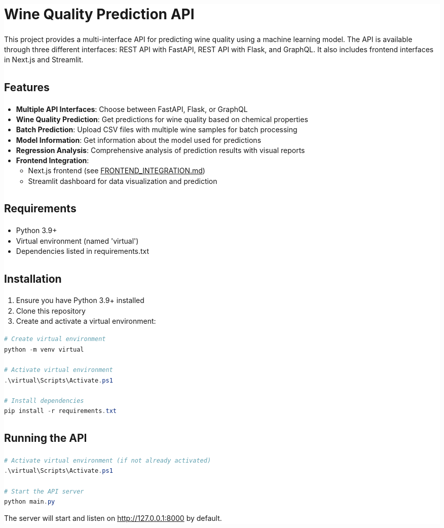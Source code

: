 # Wine Quality Prediction API

This project provides a multi-interface API for predicting wine quality using a machine learning model. The API is available through three different interfaces: REST API with FastAPI, REST API with Flask, and GraphQL. It also includes frontend interfaces in Next.js and Streamlit.

## Features

- **Multiple API Interfaces**: Choose between FastAPI, Flask, or GraphQL
- **Wine Quality Prediction**: Get predictions for wine quality based on chemical properties
- **Batch Prediction**: Upload CSV files with multiple wine samples for batch processing
- **Model Information**: Get information about the model used for predictions
- **Regression Analysis**: Comprehensive analysis of prediction results with visual reports
- **Frontend Integration**: 
  - Next.js frontend (see [FRONTEND_INTEGRATION.md](FRONTEND_INTEGRATION.md))
  - Streamlit dashboard for data visualization and prediction

## Requirements

- Python 3.9+
- Virtual environment (named 'virtual')
- Dependencies listed in requirements.txt

## Installation

1. Ensure you have Python 3.9+ installed
2. Clone this repository
3. Create and activate a virtual environment:

```powershell
# Create virtual environment
python -m venv virtual

# Activate virtual environment
.\virtual\Scripts\Activate.ps1

# Install dependencies
pip install -r requirements.txt
```

## Running the API

```powershell
# Activate virtual environment (if not already activated)
.\virtual\Scripts\Activate.ps1

# Start the API server
python main.py
```

The server will start and listen on http://127.0.0.1:8000 by default.
